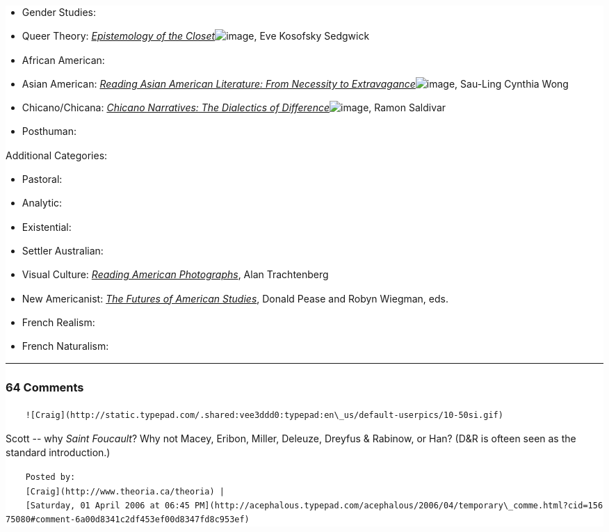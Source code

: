 *   Gender Studies:

*   Queer Theory: [_Epistemology of the Closet_](http://www.amazon.com/exec/obidos/redirect?link\_code=ur2&tag=diesekoschmar-20&camp=1789&creative=9325&path=http%!A(MISSING)%!F(MISSING)%!F(MISSING)www.amazon.com%!F(MISSING)gp%!F(MISSING)product%!F(MISSING)0520078748)![image](http://www.assoc-amazon.com/e/ir?t=diesekoschmar-20&l=ur2&o=1), Eve Kosofsky Sedgwick

*   African American:
*   Asian American: [_Reading Asian American Literature: From Necessity to Extravagance_](http://www.amazon.com/exec/obidos/redirect?link\_code=ur2&tag=diesekoschmar-20&camp=1789&creative=9325&path=http%!A(MISSING)%!F(MISSING)%!F(MISSING)www.amazon.com%!F(MISSING)gp%!F(MISSING)product%!F(MISSING)0691015414)![image](http://www.assoc-amazon.com/e/ir?t=diesekoschmar-20&l=ur2&o=1), Sau-Ling Cynthia Wong

*   Chicano/Chicana: [_Chicano Narratives: The Dialectics of Difference_](http://www.amazon.com/exec/obidos/redirect?link\_code=ur2&tag=diesekoschmar-20&camp=1789&creative=9325&path=http%!A(MISSING)%!F(MISSING)%!F(MISSING)www.amazon.com%!F(MISSING)gp%!F(MISSING)product%!F(MISSING)0299124746%!F(MISSING))![image](http://www.assoc-amazon.com/e/ir?t=diesekoschmar-20&l=ur2&o=1), Ramon Saldivar

*   Posthuman:

Additional Categories:

*   Pastoral:

*   Analytic:

*   Existential:

*   Settler Australian:
*   Visual Culture: [_Reading American Photographs_](http://www.amazon.com/exec/obidos/ASIN/0374522499/diesekoschmar-20), Alan Trachtenberg
*   New Americanist: [_The Futures of American Studies_](http://www.amazon.com/exec/obidos/ASIN/0822329654/diesekoschmar-20), Donald Pease and Robyn Wiegman, eds.
*   French Realism:
*   French Naturalism:
			

* * *

### 64 Comments 

		

                
[]()

	

		![Craig](http://static.typepad.com/.shared:vee3ddd0:typepad:en\_us/default-userpics/10-50si.gif)
	

	

		

Scott -- why _Saint Foucault_?  Why not Macey, Eribon, Miller, Deleuze, Dreyfus & Rabinow, or Han?  (D&R is ofteen seen as the standard introduction.)

	

		Posted by:
		[Craig](http://www.theoria.ca/theoria) |
		[Saturday, 01 April 2006 at 06:45 PM](http://acephalous.typepad.com/acephalous/2006/04/temporary\_comme.html?cid=15675080#comment-6a00d8341c2df453ef00d8347fd8c953ef)
